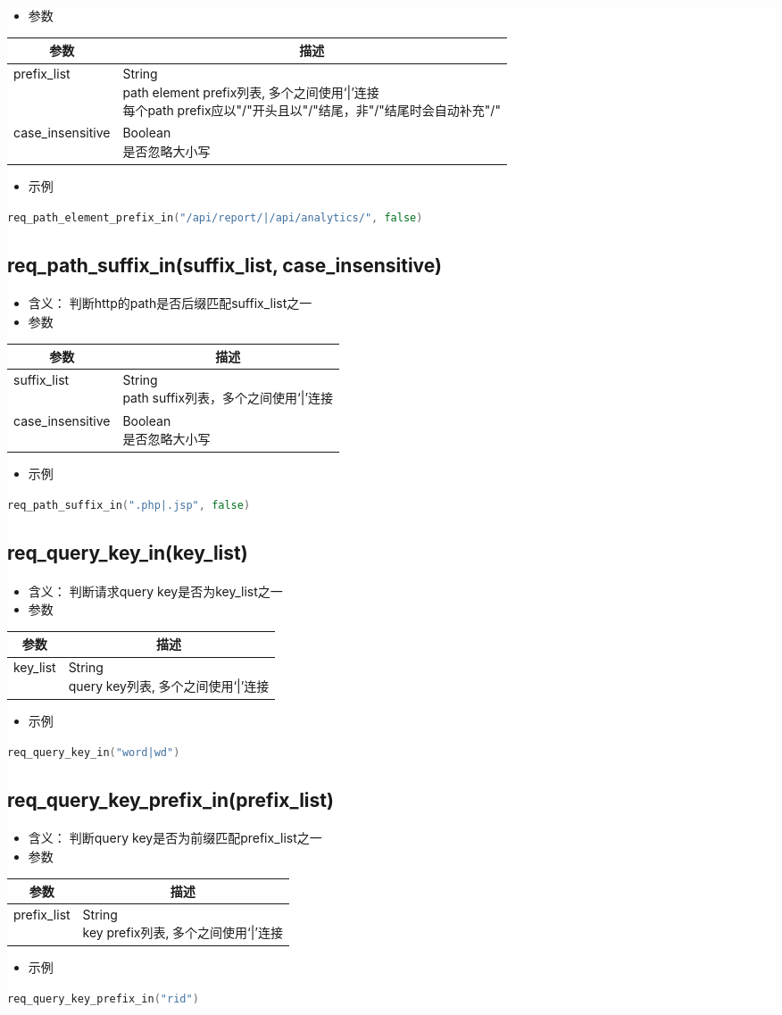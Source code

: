 * 参数

| 参数     | 描述                   |
| -------- | ---------------------- |
| prefix_list | String<br>path element prefix列表, 多个之间使用‘&#124;’连接 <br>每个path prefix应以"/"开头且以"/"结尾，非"/"结尾时会自动补充"/" |  
| case_insensitive | Boolean<br>是否忽略大小写 |  

* 示例
```go
req_path_element_prefix_in("/api/report/|/api/analytics/", false)
```

## req_path_suffix_in(suffix_list, case_insensitive)
* 含义： 判断http的path是否后缀匹配suffix_list之一
* 参数  

| 参数     | 描述                   |
| -------- | ---------------------- |
| suffix_list | String<br>path suffix列表，多个之间使用‘&#124;’连接 |  
| case_insensitive | Boolean<br>是否忽略大小写 |  

* 示例
```go
req_path_suffix_in(".php|.jsp", false)
```

## req_query_key_in(key_list)
* 含义： 判断请求query key是否为key_list之一
* 参数  

| 参数     | 描述                   |
| -------- | ---------------------- |
| key_list | String<br>query key列表, 多个之间使用‘&#124;’连接 |  

* 示例
```go
req_query_key_in("word|wd")
```

## req_query_key_prefix_in(prefix_list)
* 含义： 判断query key是否为前缀匹配prefix_list之一
* 参数  

| 参数     | 描述                   |
| -------- | ---------------------- |
| prefix_list | String<br>key prefix列表, 多个之间使用‘&#124;’连接 |  

* 示例
```go
req_query_key_prefix_in("rid")
```
